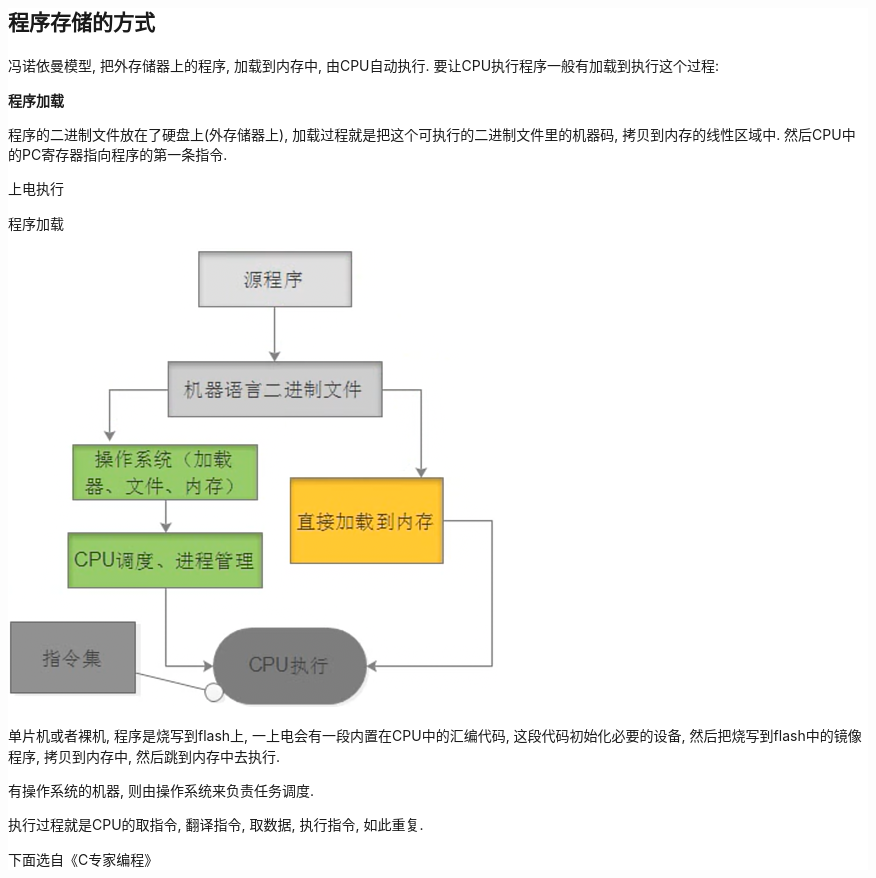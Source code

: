 ## 程序存储的方式

冯诺依曼模型, 把外存储器上的程序, 加载到内存中, 由CPU自动执行. 要让CPU执行程序一般有加载到执行这个过程:

**程序加载**

程序的二进制文件放在了硬盘上(外存储器上), 加载过程就是把这个可执行的二进制文件里的机器码, 拷贝到内存的线性区域中. 然后CPU中的PC寄存器指向程序的第一条指令.

上电执行

程序加载

![](intro.assets/1673420783208.png)

单片机或者裸机, 程序是烧写到flash上, 一上电会有一段内置在CPU中的汇编代码, 这段代码初始化必要的设备, 然后把烧写到flash中的镜像程序, 拷贝到内存中, 然后跳到内存中去执行.

有操作系统的机器, 则由操作系统来负责任务调度.

执行过程就是CPU的取指令, 翻译指令, 取数据, 执行指令, 如此重复.

下面选自《C专家编程》
